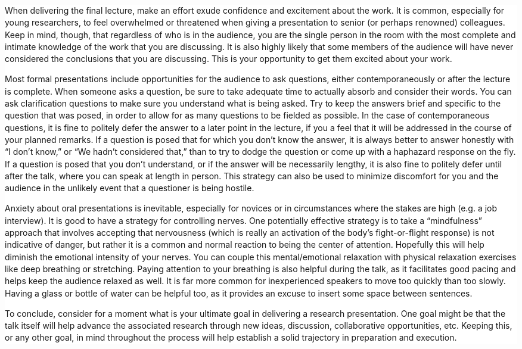 When delivering the final lecture, make an effort exude confidence and excitement about the work. It is common, especially for young researchers, to feel overwhelmed or threatened when giving a presentation to senior (or perhaps renowned) colleagues. Keep in mind, though, that regardless of who is in the audience, you are the single person in the room with the most complete and intimate knowledge of the work that you are discussing. It is also highly likely that some members of the audience will have never considered the conclusions that you are discussing. This is your opportunity to get them excited about your work.

Most formal presentations include opportunities for the audience to ask questions, either contemporaneously or after the lecture is complete. When someone asks a question, be sure to take adequate time to actually absorb and consider their words. You can ask clarification questions to make sure you understand what is being asked. Try to keep the answers brief and specific to the question that was posed, in order to allow for as many questions to be fielded as possible. In the case of contemporaneous questions, it is fine to politely defer the answer to a later point in the lecture, if you a feel that it will be addressed in the course of your planned remarks. If a question is posed that for which you don’t know the answer, it is always better to answer honestly with “I don’t know,” or “We hadn’t considered that,” than to try to dodge the question or come up with a haphazard response on the fly. If a question is posed that you don’t understand, or if the answer will be necessarily lengthy, it is also fine to politely defer until after the talk, where you can speak at length in person. This strategy can also be used to minimize discomfort for you and the audience in the unlikely event that a questioner is being hostile.

Anxiety about oral presentations is inevitable, especially for novices or in circumstances where the stakes are high (e.g. a job interview). It is good to have a strategy for controlling nerves. One potentially effective strategy is to take a “mindfulness” approach that involves accepting that nervousness (which is really an activation of the body’s fight-or-flight response) is not indicative of danger, but rather it is a common and normal reaction to being the center of attention. Hopefully this will help diminish the emotional intensity of your nerves. You can couple this mental/emotional relaxation with physical relaxation exercises like deep breathing or stretching. Paying attention to your breathing is also helpful during the talk, as it facilitates good pacing and helps keep the audience relaxed as well. It is far more common for inexperienced speakers to move too quickly than too slowly. Having a glass or bottle of water can be helpful too, as it provides an excuse to insert some space between sentences.

To conclude, consider for a moment what is your ultimate goal in delivering a research presentation. One goal might be that the talk itself will help advance the associated research through new ideas, discussion, collaborative opportunities, etc. Keeping this, or any other goal, in mind throughout the process will help establish a solid trajectory in preparation and execution.
